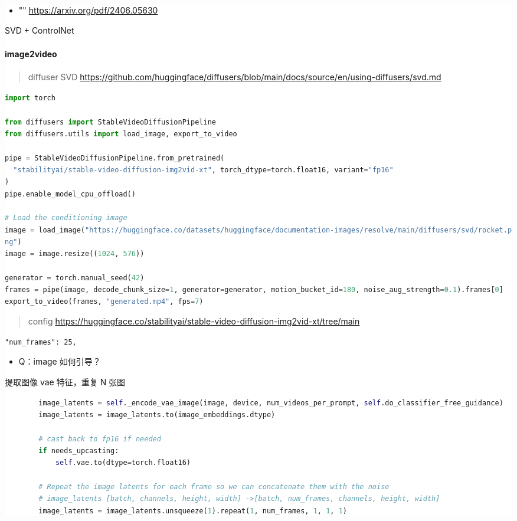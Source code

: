 



- "" https://arxiv.org/pdf/2406.05630 

SVD + ControlNet





#### image2video

> diffuser SVD https://github.com/huggingface/diffusers/blob/main/docs/source/en/using-diffusers/svd.md

```python
import torch

from diffusers import StableVideoDiffusionPipeline
from diffusers.utils import load_image, export_to_video

pipe = StableVideoDiffusionPipeline.from_pretrained(
  "stabilityai/stable-video-diffusion-img2vid-xt", torch_dtype=torch.float16, variant="fp16"
)
pipe.enable_model_cpu_offload()

# Load the conditioning image
image = load_image("https://huggingface.co/datasets/huggingface/documentation-images/resolve/main/diffusers/svd/rocket.png")
image = image.resize((1024, 576))

generator = torch.manual_seed(42)
frames = pipe(image, decode_chunk_size=1, generator=generator, motion_bucket_id=180, noise_aug_strength=0.1).frames[0]
export_to_video(frames, "generated.mp4", fps=7)
```

> config https://huggingface.co/stabilityai/stable-video-diffusion-img2vid-xt/tree/main

```
"num_frames": 25,
```





- Q：image 如何引导？

提取图像 vae 特征，重复 N 张图

```python
        image_latents = self._encode_vae_image(image, device, num_videos_per_prompt, self.do_classifier_free_guidance)
        image_latents = image_latents.to(image_embeddings.dtype)

        # cast back to fp16 if needed
        if needs_upcasting:
            self.vae.to(dtype=torch.float16)

        # Repeat the image latents for each frame so we can concatenate them with the noise
        # image_latents [batch, channels, height, width] ->[batch, num_frames, channels, height, width]
        image_latents = image_latents.unsqueeze(1).repeat(1, num_frames, 1, 1, 1)
```
